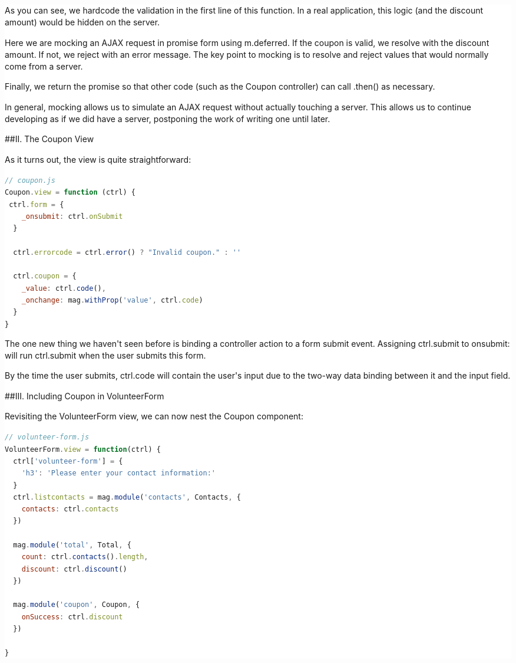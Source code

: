 As you can see, we hardcode the validation in the first line of this function. In a real application, this logic (and the discount amount) would be hidden on the server.

Here we are mocking an AJAX request in promise form using m.deferred. If the coupon is valid, we resolve with the discount amount. If not, we reject with an error message. The key point to mocking is to resolve and reject values that would normally come from a server.

Finally, we return the promise so that other code (such as the Coupon controller) can call .then() as necessary.

In general, mocking allows us to simulate an AJAX request without actually touching a server. This allows us to continue developing as if we did have a server, postponing the work of writing one until later.

##II. The Coupon View

As it turns out, the view is quite straightforward:

```javascript
// coupon.js
Coupon.view = function (ctrl) {  
 ctrl.form = {
    _onsubmit: ctrl.onSubmit
  }

  ctrl.errorcode = ctrl.error() ? "Invalid coupon." : ''

  ctrl.coupon = {
    _value: ctrl.code(),
    _onchange: mag.withProp('value', ctrl.code)
  }
}
```

The one new thing we haven't seen before is binding a controller action to a form submit event. Assigning ctrl.submit to onsubmit: will run ctrl.submit when the user submits this form.

By the time the user submits, ctrl.code will contain the user's input due to the two-way data binding between it and the input field.

##III. Including Coupon in VolunteerForm

Revisiting the VolunteerForm view, we can now nest the Coupon component:

```javascript
// volunteer-form.js
VolunteerForm.view = function(ctrl) {
  ctrl['volunteer-form'] = {
    'h3': 'Please enter your contact information:'
  }
  ctrl.listcontacts = mag.module('contacts', Contacts, {
    contacts: ctrl.contacts
  })

  mag.module('total', Total, {
    count: ctrl.contacts().length,
    discount: ctrl.discount()
  })

  mag.module('coupon', Coupon, {
    onSuccess: ctrl.discount
  })

}
```
